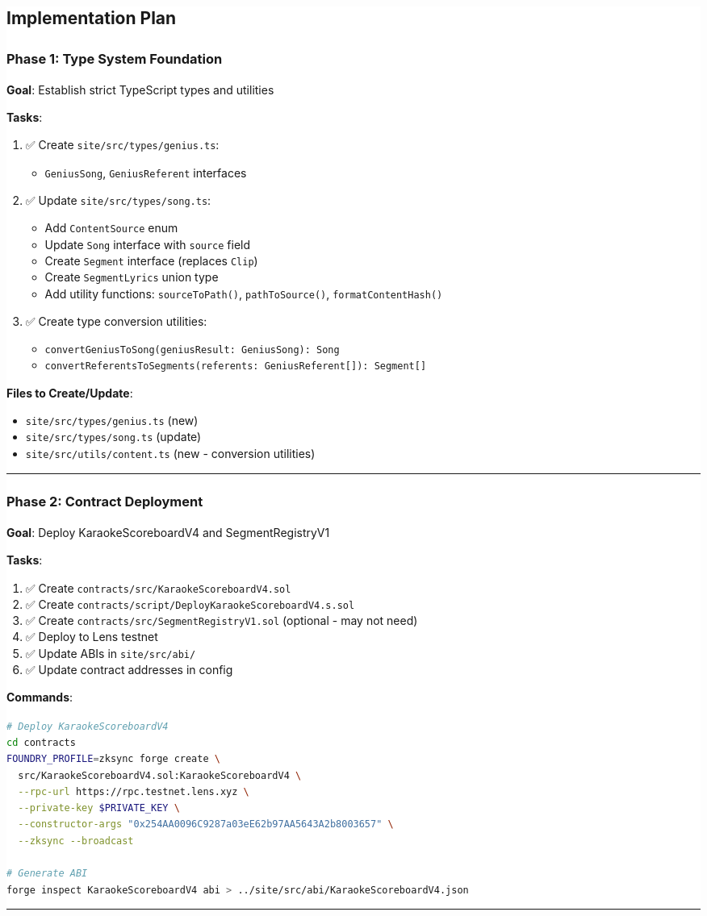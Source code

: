 
## Implementation Plan

### Phase 1: Type System Foundation

**Goal**: Establish strict TypeScript types and utilities

**Tasks**:
1. ✅ Create `site/src/types/genius.ts`:
   - `GeniusSong`, `GeniusReferent` interfaces

2. ✅ Update `site/src/types/song.ts`:
   - Add `ContentSource` enum
   - Update `Song` interface with `source` field
   - Create `Segment` interface (replaces `Clip`)
   - Create `SegmentLyrics` union type
   - Add utility functions: `sourceToPath()`, `pathToSource()`, `formatContentHash()`

3. ✅ Create type conversion utilities:
   - `convertGeniusToSong(geniusResult: GeniusSong): Song`
   - `convertReferentsToSegments(referents: GeniusReferent[]): Segment[]`

**Files to Create/Update**:
- `site/src/types/genius.ts` (new)
- `site/src/types/song.ts` (update)
- `site/src/utils/content.ts` (new - conversion utilities)

---

### Phase 2: Contract Deployment

**Goal**: Deploy KaraokeScoreboardV4 and SegmentRegistryV1

**Tasks**:
1. ✅ Create `contracts/src/KaraokeScoreboardV4.sol`
2. ✅ Create `contracts/script/DeployKaraokeScoreboardV4.s.sol`
3. ✅ Create `contracts/src/SegmentRegistryV1.sol` (optional - may not need)
4. ✅ Deploy to Lens testnet
5. ✅ Update ABIs in `site/src/abi/`
6. ✅ Update contract addresses in config

**Commands**:
```bash
# Deploy KaraokeScoreboardV4
cd contracts
FOUNDRY_PROFILE=zksync forge create \
  src/KaraokeScoreboardV4.sol:KaraokeScoreboardV4 \
  --rpc-url https://rpc.testnet.lens.xyz \
  --private-key $PRIVATE_KEY \
  --constructor-args "0x254AA0096C9287a03eE62b97AA5643A2b8003657" \
  --zksync --broadcast

# Generate ABI
forge inspect KaraokeScoreboardV4 abi > ../site/src/abi/KaraokeScoreboardV4.json
```

---